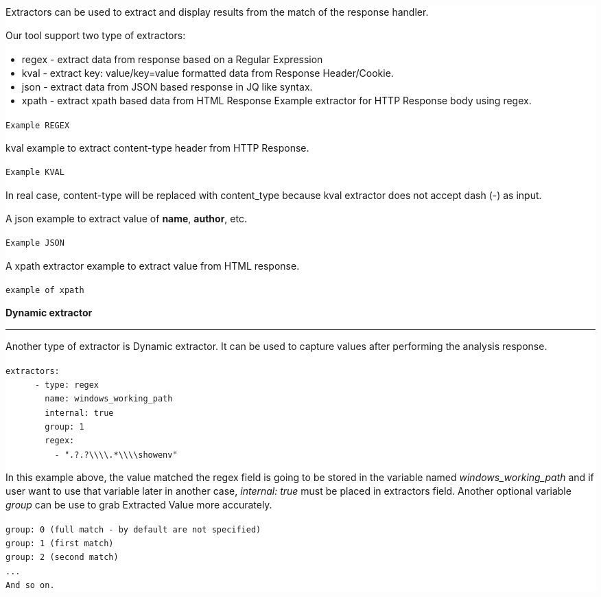 
Extractors can be used to extract and display results from the match of the response handler.

Our tool support two type of extractors:
- regex - extract data from response based on a Regular Expression
- kval - extract key: value/key=value formatted data from Response Header/Cookie.
- json - extract data from JSON based response in JQ like syntax.
- xpath - extract xpath based data from HTML Response
Example extractor for HTTP Response body using regex.

```
Example REGEX
```

kval example to extract content-type header from HTTP Response.

```
Example KVAL
```

In real case, content-type will be replaced with content_type because kval extractor does not accept dash (-) as input.


A json example to extract value of **name**, **author**, etc.

```
Example JSON
```


A xpath extractor example to extract value from HTML response.

```
example of xpath
```

**Dynamic extractor**

---

Another type of extractor is Dynamic extractor. It can be used to capture values after performing the analysis response. 

```
extractors:
      - type: regex
        name: windows_working_path
        internal: true
        group: 1
        regex:
          - ".?.?\\\\.*\\\\showenv"
```
In this example above, the value matched the regex field is going to be stored in the variable named *windows_working_path* and if user want to use that variable later in another case, *internal: true* must be placed in extractors field.
Another optional variable *group* can be use to grab Extracted Value more accurately.

```
group: 0 (full match - by default are not specified)
group: 1 (first match)
group: 2 (second match)
...
And so on.
```
